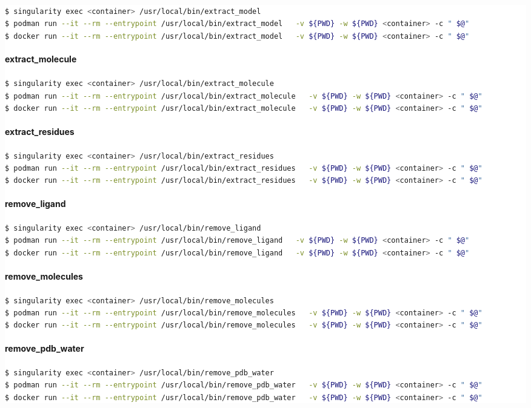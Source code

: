 ```bash
$ singularity exec <container> /usr/local/bin/extract_model
$ podman run --it --rm --entrypoint /usr/local/bin/extract_model   -v ${PWD} -w ${PWD} <container> -c " $@"
$ docker run --it --rm --entrypoint /usr/local/bin/extract_model   -v ${PWD} -w ${PWD} <container> -c " $@"
```


#### extract_molecule

```bash
$ singularity exec <container> /usr/local/bin/extract_molecule
$ podman run --it --rm --entrypoint /usr/local/bin/extract_molecule   -v ${PWD} -w ${PWD} <container> -c " $@"
$ docker run --it --rm --entrypoint /usr/local/bin/extract_molecule   -v ${PWD} -w ${PWD} <container> -c " $@"
```


#### extract_residues

```bash
$ singularity exec <container> /usr/local/bin/extract_residues
$ podman run --it --rm --entrypoint /usr/local/bin/extract_residues   -v ${PWD} -w ${PWD} <container> -c " $@"
$ docker run --it --rm --entrypoint /usr/local/bin/extract_residues   -v ${PWD} -w ${PWD} <container> -c " $@"
```


#### remove_ligand

```bash
$ singularity exec <container> /usr/local/bin/remove_ligand
$ podman run --it --rm --entrypoint /usr/local/bin/remove_ligand   -v ${PWD} -w ${PWD} <container> -c " $@"
$ docker run --it --rm --entrypoint /usr/local/bin/remove_ligand   -v ${PWD} -w ${PWD} <container> -c " $@"
```


#### remove_molecules

```bash
$ singularity exec <container> /usr/local/bin/remove_molecules
$ podman run --it --rm --entrypoint /usr/local/bin/remove_molecules   -v ${PWD} -w ${PWD} <container> -c " $@"
$ docker run --it --rm --entrypoint /usr/local/bin/remove_molecules   -v ${PWD} -w ${PWD} <container> -c " $@"
```


#### remove_pdb_water

```bash
$ singularity exec <container> /usr/local/bin/remove_pdb_water
$ podman run --it --rm --entrypoint /usr/local/bin/remove_pdb_water   -v ${PWD} -w ${PWD} <container> -c " $@"
$ docker run --it --rm --entrypoint /usr/local/bin/remove_pdb_water   -v ${PWD} -w ${PWD} <container> -c " $@"
```
